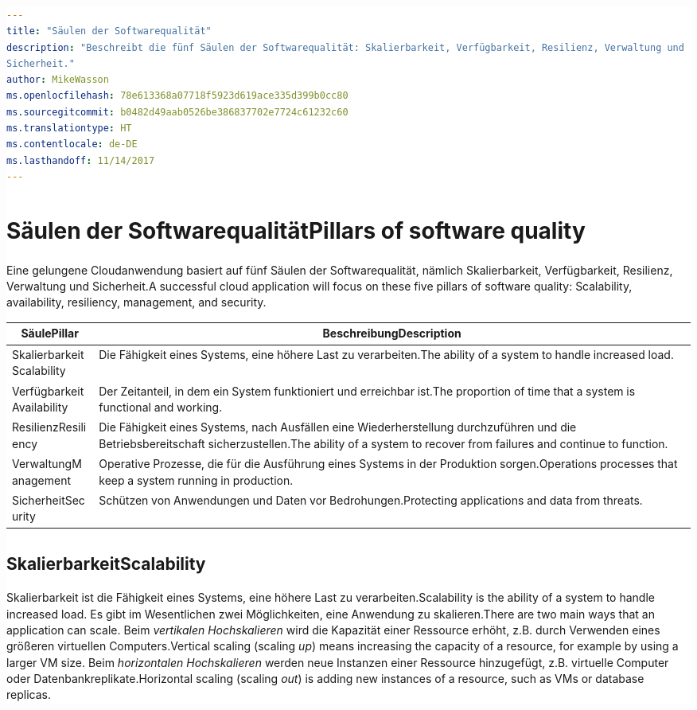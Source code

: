 ```yaml
---
title: "Säulen der Softwarequalität"
description: "Beschreibt die fünf Säulen der Softwarequalität: Skalierbarkeit, Verfügbarkeit, Resilienz, Verwaltung und Sicherheit."
author: MikeWasson
ms.openlocfilehash: 78e613368a07718f5923d619ace335d399b0cc80
ms.sourcegitcommit: b0482d49aab0526be386837702e7724c61232c60
ms.translationtype: HT
ms.contentlocale: de-DE
ms.lasthandoff: 11/14/2017
---
```

# <a name="pillars-of-software-quality"></a><span data-ttu-id="7f1e7-103">Säulen der Softwarequalität</span><span class="sxs-lookup"><span data-stu-id="7f1e7-103">Pillars of software quality</span></span> 

<span data-ttu-id="7f1e7-104">Eine gelungene Cloudanwendung basiert auf fünf Säulen der Softwarequalität, nämlich Skalierbarkeit, Verfügbarkeit, Resilienz, Verwaltung und Sicherheit.</span><span class="sxs-lookup"><span data-stu-id="7f1e7-104">A successful cloud application will focus on these five pillars of software quality: Scalability, availability, resiliency, management, and security.</span></span>

| <span data-ttu-id="7f1e7-105">Säule</span><span class="sxs-lookup"><span data-stu-id="7f1e7-105">Pillar</span></span> | <span data-ttu-id="7f1e7-106">Beschreibung</span><span class="sxs-lookup"><span data-stu-id="7f1e7-106">Description</span></span> |
|--------|-------------|
| <span data-ttu-id="7f1e7-107">Skalierbarkeit</span><span class="sxs-lookup"><span data-stu-id="7f1e7-107">Scalability</span></span> | <span data-ttu-id="7f1e7-108">Die Fähigkeit eines Systems, eine höhere Last zu verarbeiten.</span><span class="sxs-lookup"><span data-stu-id="7f1e7-108">The ability of a system to handle increased load.</span></span> |
| <span data-ttu-id="7f1e7-109">Verfügbarkeit</span><span class="sxs-lookup"><span data-stu-id="7f1e7-109">Availability</span></span> | <span data-ttu-id="7f1e7-110">Der Zeitanteil, in dem ein System funktioniert und erreichbar ist.</span><span class="sxs-lookup"><span data-stu-id="7f1e7-110">The proportion of time that a system is functional and working.</span></span> |
| <span data-ttu-id="7f1e7-111">Resilienz</span><span class="sxs-lookup"><span data-stu-id="7f1e7-111">Resiliency</span></span> | <span data-ttu-id="7f1e7-112">Die Fähigkeit eines Systems, nach Ausfällen eine Wiederherstellung durchzuführen und die Betriebsbereitschaft sicherzustellen.</span><span class="sxs-lookup"><span data-stu-id="7f1e7-112">The ability of a system to recover from failures and continue to function.</span></span> |
| <span data-ttu-id="7f1e7-113">Verwaltung</span><span class="sxs-lookup"><span data-stu-id="7f1e7-113">Management</span></span> | <span data-ttu-id="7f1e7-114">Operative Prozesse, die für die Ausführung eines Systems in der Produktion sorgen.</span><span class="sxs-lookup"><span data-stu-id="7f1e7-114">Operations processes that keep a system running in production.</span></span> |
| <span data-ttu-id="7f1e7-115">Sicherheit</span><span class="sxs-lookup"><span data-stu-id="7f1e7-115">Security</span></span> | <span data-ttu-id="7f1e7-116">Schützen von Anwendungen und Daten vor Bedrohungen.</span><span class="sxs-lookup"><span data-stu-id="7f1e7-116">Protecting applications and data from threats.</span></span> |

## <a name="scalability"></a><span data-ttu-id="7f1e7-117">Skalierbarkeit</span><span class="sxs-lookup"><span data-stu-id="7f1e7-117">Scalability</span></span>

<span data-ttu-id="7f1e7-118">Skalierbarkeit ist die Fähigkeit eines Systems, eine höhere Last zu verarbeiten.</span><span class="sxs-lookup"><span data-stu-id="7f1e7-118">Scalability is the ability of a system to handle increased load.</span></span> <span data-ttu-id="7f1e7-119">Es gibt im Wesentlichen zwei Möglichkeiten, eine Anwendung zu skalieren.</span><span class="sxs-lookup"><span data-stu-id="7f1e7-119">There are two main ways that an application can scale.</span></span> <span data-ttu-id="7f1e7-120">Beim *vertikalen Hochskalieren* wird die Kapazität einer Ressource erhöht, z.B. durch Verwenden eines größeren virtuellen Computers.</span><span class="sxs-lookup"><span data-stu-id="7f1e7-120">Vertical scaling (scaling *up*) means increasing the capacity of a resource, for example by using a larger VM size.</span></span> <span data-ttu-id="7f1e7-121">Beim *horizontalen Hochskalieren* werden neue Instanzen einer Ressource hinzugefügt, z.B. virtuelle Computer oder Datenbankreplikate.</span><span class="sxs-lookup"><span data-stu-id="7f1e7-121">Horizontal scaling (scaling *out*) is adding new instances of a resource, such as VMs or database replicas.</span></span> 
